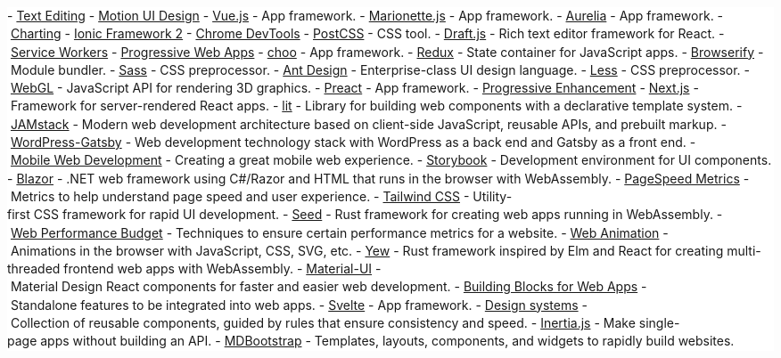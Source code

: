  - [Text Editing](https://github.com/dok/awesome-text-editing#readme) 
 - [Motion UI Design](https://github.com/fliptheweb/motion-ui-design#readme) 
 - [Vue.js](https://github.com/vuejs/awesome-vue#readme) - App framework. 
 - [Marionette.js](https://github.com/sadcitizen/awesome-marionette#readme) - App framework. 
 - [Aurelia](https://github.com/aurelia-contrib/awesome-aurelia#readme) - App framework. 
 - [Charting](https://github.com/zingchart/awesome-charting#readme) 
 - [Ionic Framework 2](https://github.com/candelibas/awesome-ionic#readme) 
 - [Chrome DevTools](https://github.com/ChromeDevTools/awesome-chrome-devtools#readme) 
 - [PostCSS](https://github.com/jdrgomes/awesome-postcss#readme) - CSS tool. 
 - [Draft.js](https://github.com/nikgraf/awesome-draft-js#readme) - Rich text editor framework for React. 
 - [Service Workers](https://github.com/TalAter/awesome-service-workers#readme) 
 - [Progressive Web Apps](https://github.com/TalAter/awesome-progressive-web-apps#readme) 
 - [choo](https://github.com/choojs/awesome-choo#readme) - App framework. 
 - [Redux](https://github.com/brillout/awesome-redux#readme) - State container for JavaScript apps. 
 - [Browserify](https://github.com/browserify/awesome-browserify#readme) - Module bundler. 
 - [Sass](https://github.com/Famolus/awesome-sass#readme) - CSS preprocessor. 
 - [Ant Design](https://github.com/websemantics/awesome-ant-design#readme) - Enterprise-class UI design language. 
 - [Less](https://github.com/LucasBassetti/awesome-less#readme) - CSS preprocessor. 
 - [WebGL](https://github.com/sjfricke/awesome-webgl#readme) - JavaScript API for rendering 3D graphics. 
 - [Preact](https://github.com/preactjs/awesome-preact#readme) - App framework. 
 - [Progressive Enhancement](https://github.com/jbmoelker/progressive-enhancement-resources#readme) 
 - [Next.js](https://github.com/unicodeveloper/awesome-nextjs#readme) - Framework for server-rendered React apps. 
 - [lit](https://github.com/web-padawan/awesome-lit#readme) - Library for building web components with a declarative template system. 
 - [JAMstack](https://github.com/automata/awesome-jamstack#readme) - Modern web development architecture based on client-side JavaScript, reusable APIs, and prebuilt markup. 
 - [WordPress-Gatsby](https://github.com/henrikwirth/awesome-wordpress-gatsby#readme) - Web development technology stack with WordPress as a back end and Gatsby as a front end. 
 - [Mobile Web Development](https://github.com/myshov/awesome-mobile-web-development#readme) - Creating a great mobile web experience. 
 - [Storybook](https://github.com/lauthieb/awesome-storybook#readme) - Development environment for UI components. 
 - [Blazor](https://github.com/AdrienTorris/awesome-blazor#readme) - .NET web framework using C#/Razor and HTML that runs in the browser with WebAssembly. 
 - [PageSpeed Metrics](https://github.com/csabapalfi/awesome-pagespeed-metrics#readme) - Metrics to help understand page speed and user experience. 
 - [Tailwind CSS](https://github.com/aniftyco/awesome-tailwindcss#readme) - Utility-first CSS framework for rapid UI development. 
 - [Seed](https://github.com/seed-rs/awesome-seed-rs#readme) - Rust framework for creating web apps running in WebAssembly. 
 - [Web Performance Budget](https://github.com/pajaydev/awesome-web-performance-budget#readme) - Techniques to ensure certain performance metrics for a website. 
 - [Web Animation](https://github.com/sergey-pimenov/awesome-web-animation#readme) - Animations in the browser with JavaScript, CSS, SVG, etc. 
 - [Yew](https://github.com/jetli/awesome-yew#readme) - Rust framework inspired by Elm and React for creating multi-threaded frontend web apps with WebAssembly. 
 - [Material-UI](https://github.com/nadunindunil/awesome-material-ui#readme) - Material Design React components for faster and easier web development. 
 - [Building Blocks for Web Apps](https://github.com/componently-com/awesome-building-blocks-for-web-apps#readme) - Standalone features to be integrated into web apps. 
 - [Svelte](https://github.com/TheComputerM/awesome-svelte#readme) - App framework. 
 - [Design systems](https://github.com/klaufel/awesome-design-systems#readme) - Collection of reusable components, guided by rules that ensure consistency and speed. 
 - [Inertia.js](https://github.com/innocenzi/awesome-inertiajs#readme) - Make single-page apps without building an API. 
 - [MDBootstrap](https://github.com/mdbootstrap/awesome-mdbootstrap#readme) - Templates, layouts, components, and widgets to rapidly build websites. 
  